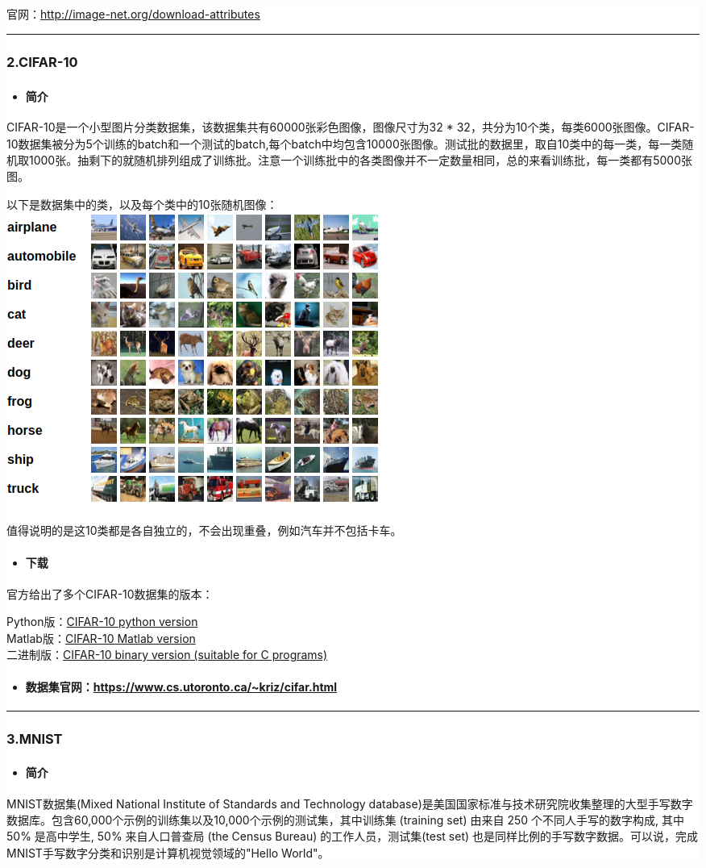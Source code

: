  官网：http://image-net.org/download-attributes
      
---
    
### 2.CIFAR-10

* #### 简介
    
CIFAR-10是一个小型图片分类数据集，该数据集共有60000张彩色图像，图像尺寸为32 * 32，共分为10个类，每类6000张图像。CIFAR-10数据集被分为5个训练的batch和一个测试的batch,每个batch中均包含10000张图像。测试批的数据里，取自10类中的每一类，每一类随机取1000张。抽剩下的就随机排列组成了训练批。注意一个训练批中的各类图像并不一定数量相同，总的来看训练批，每一类都有5000张图。

以下是数据集中的类，以及每个类中的10张随机图像：       
![CIFAR10展示](../../../markdown_imgs/chapter02/Task02/CIFAR10展示.png)

值得说明的是这10类都是各自独立的，不会出现重叠，例如汽车并不包括卡车。

* #### 下载
官方给出了多个CIFAR-10数据集的版本：           

  Python版：[CIFAR-10 python version](https://www.cs.toronto.edu/~kriz/cifar-10-python.tar.gz)       
  Matlab版：[CIFAR-10 Matlab version](https://www.cs.toronto.edu/~kriz/cifar-10-matlab.tar.gz)      
  二进制版：[CIFAR-10 binary version (suitable for C programs)](https://www.cs.toronto.edu/~kriz/cifar-10-binary.tar.gz)   
  
 * #### 数据集官网：https://www.cs.utoronto.ca/~kriz/cifar.html 
       
---           
          
### 3.MNIST
        
* #### 简介   

MNIST数据集(Mixed National Institute of Standards and Technology database)是美国国家标准与技术研究院收集整理的大型手写数字数据库。包含60,000个示例的训练集以及10,000个示例的测试集，其中训练集 (training set) 由来自 250 个不同人手写的数字构成, 其中 50% 是高中学生, 50% 来自人口普查局 (the Census Bureau) 的工作人员，测试集(test set) 也是同样比例的手写数字数据。可以说，完成MNIST手写数字分类和识别是计算机视觉领域的"Hello World"。        
